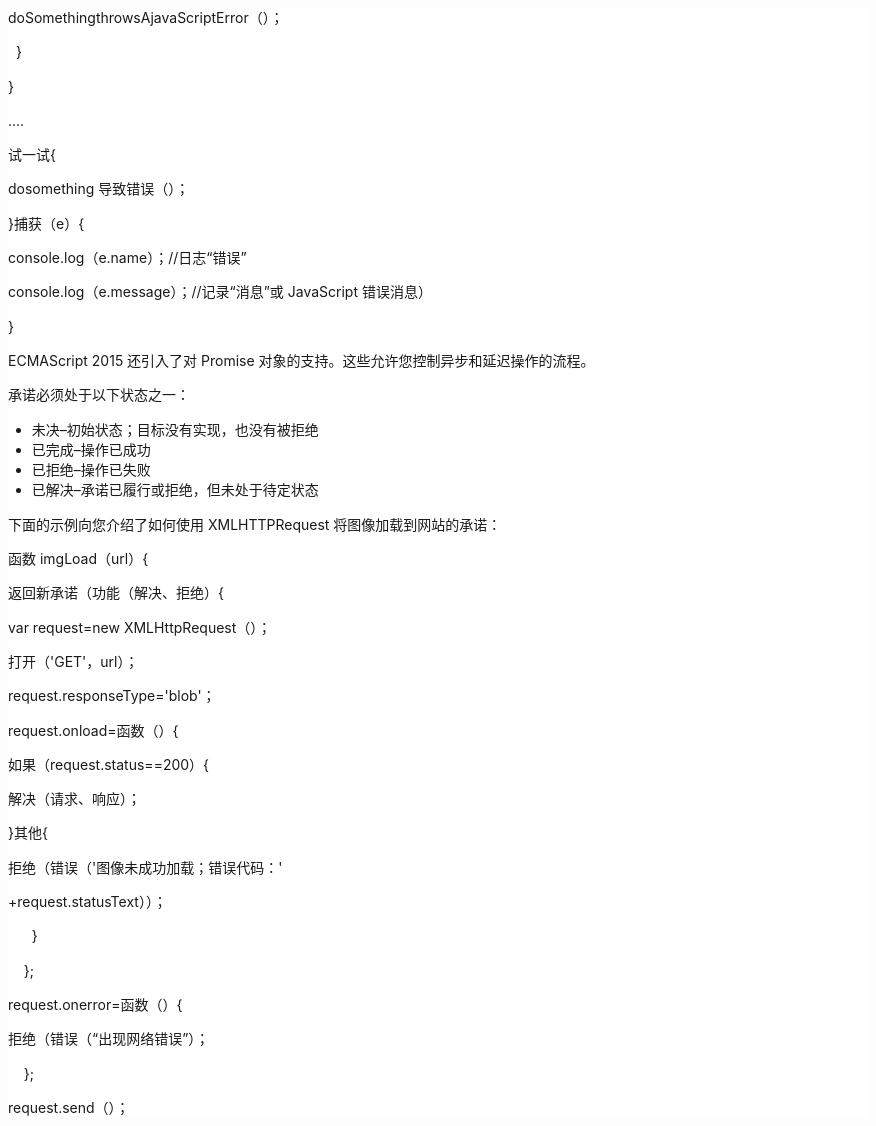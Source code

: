 doSomethingthrowsAjavaScriptError（）；

  }

}

....

试一试{

dosomething 导致错误（）；

}捕获（e）{

console.log（e.name）；//日志“错误”

console.log（e.message）；//记录“消息”或 JavaScript 错误消息）

}

ECMAScript 2015 还引入了对 Promise 对象的支持。这些允许您控制异步和延迟操作的流程。

承诺必须处于以下状态之一：

*   未决–初始状态；目标没有实现，也没有被拒绝
*   已完成–操作已成功
*   已拒绝–操作已失败
*   已解决–承诺已履行或拒绝，但未处于待定状态

下面的示例向您介绍了如何使用 XMLHTTPRequest 将图像加载到网站的承诺：

函数 imgLoad（url）{

返回新承诺（功能（解决、拒绝）{

var request=new XMLHttpRequest（）；

打开（'GET'，url）；

request.responseType='blob'；

request.onload=函数（）{

如果（request.status==200）{

解决（请求、响应）；

}其他{

拒绝（错误（'图像未成功加载；错误代码：'

+request.statusText））；

      }

    };

request.onerror=函数（）{

拒绝（错误（“出现网络错误”）；

    };

request.send（）；
